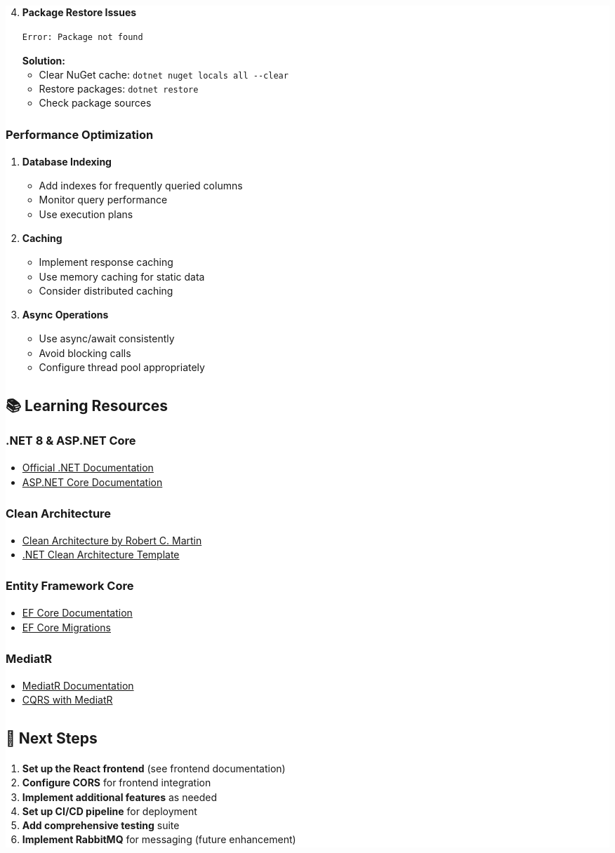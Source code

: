 4. **Package Restore Issues**
   ```
   Error: Package not found
   ```
   **Solution:**
   - Clear NuGet cache: `dotnet nuget locals all --clear`
   - Restore packages: `dotnet restore`
   - Check package sources

### Performance Optimization

1. **Database Indexing**
   - Add indexes for frequently queried columns
   - Monitor query performance
   - Use execution plans

2. **Caching**
   - Implement response caching
   - Use memory caching for static data
   - Consider distributed caching

3. **Async Operations**
   - Use async/await consistently
   - Avoid blocking calls
   - Configure thread pool appropriately

## 📚 Learning Resources

### .NET 8 & ASP.NET Core
- [Official .NET Documentation](https://docs.microsoft.com/en-us/dotnet/)
- [ASP.NET Core Documentation](https://docs.microsoft.com/en-us/aspnet/core/)

### Clean Architecture
- [Clean Architecture by Robert C. Martin](https://blog.cleancoder.com/uncle-bob/2012/08/13/the-clean-architecture.html)
- [.NET Clean Architecture Template](https://github.com/jasontaylordev/CleanArchitecture)

### Entity Framework Core
- [EF Core Documentation](https://docs.microsoft.com/en-us/ef/core/)
- [EF Core Migrations](https://docs.microsoft.com/en-us/ef/core/managing-schemas/migrations/)

### MediatR
- [MediatR Documentation](https://github.com/jbogard/MediatR)
- [CQRS with MediatR](https://code-maze.com/cqrs-mediatr-in-aspnet-core/)

## 🚀 Next Steps

1. **Set up the React frontend** (see frontend documentation)
2. **Configure CORS** for frontend integration
3. **Implement additional features** as needed
4. **Set up CI/CD pipeline** for deployment
5. **Add comprehensive testing** suite
6. **Implement RabbitMQ** for messaging (future enhancement)
